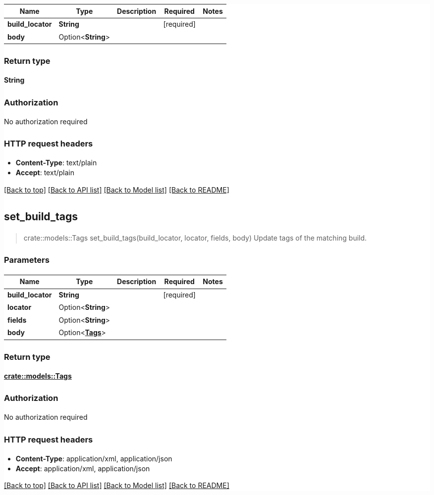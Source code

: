 
Name | Type | Description  | Required | Notes
------------- | ------------- | ------------- | ------------- | -------------
**build_locator** | **String** |  | [required] |
**body** | Option<**String**> |  |  |

### Return type

**String**

### Authorization

No authorization required

### HTTP request headers

- **Content-Type**: text/plain
- **Accept**: text/plain

[[Back to top]](#) [[Back to API list]](../README.md#documentation-for-api-endpoints) [[Back to Model list]](../README.md#documentation-for-models) [[Back to README]](../README.md)


## set_build_tags

> crate::models::Tags set_build_tags(build_locator, locator, fields, body)
Update tags of the matching build.

### Parameters


Name | Type | Description  | Required | Notes
------------- | ------------- | ------------- | ------------- | -------------
**build_locator** | **String** |  | [required] |
**locator** | Option<**String**> |  |  |
**fields** | Option<**String**> |  |  |
**body** | Option<[**Tags**](Tags.md)> |  |  |

### Return type

[**crate::models::Tags**](tags.md)

### Authorization

No authorization required

### HTTP request headers

- **Content-Type**: application/xml, application/json
- **Accept**: application/xml, application/json

[[Back to top]](#) [[Back to API list]](../README.md#documentation-for-api-endpoints) [[Back to Model list]](../README.md#documentation-for-models) [[Back to README]](../README.md)

